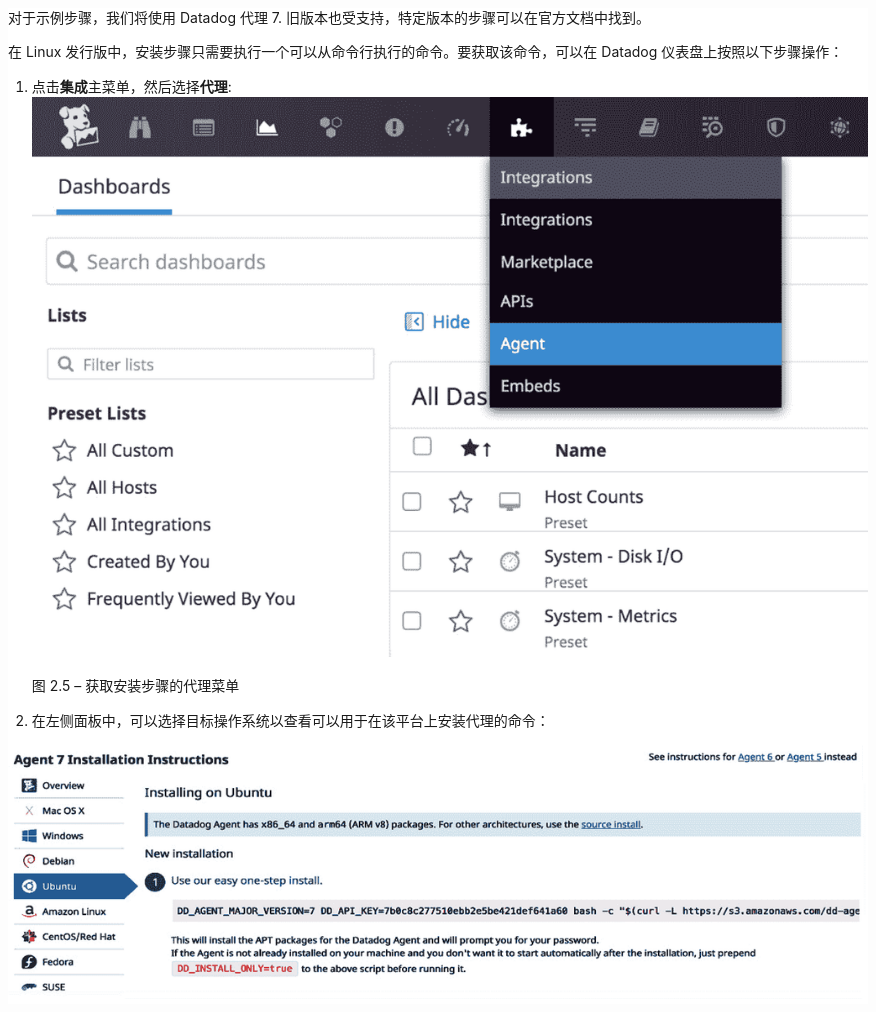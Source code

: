 对于示例步骤，我们将使用 Datadog 代理 7\. 旧版本也受支持，特定版本的步骤可以在官方文档中找到。

在 Linux 发行版中，安装步骤只需要执行一个可以从命令行执行的命令。要获取该命令，可以在 Datadog 仪表盘上按照以下步骤操作：

1.  点击**集成**主菜单，然后选择**代理**:![图 2.5 – 获取安装步骤的代理菜单    ](img/Figure_2.5_B16483.jpg)

    图 2.5 – 获取安装步骤的代理菜单

1.  在左侧面板中，可以选择目标操作系统以查看可以用于在该平台上安装代理的命令：

![图 2.6 – 目标平台特定的安装步骤](img/Figure_2.6_B16483.jpg)
